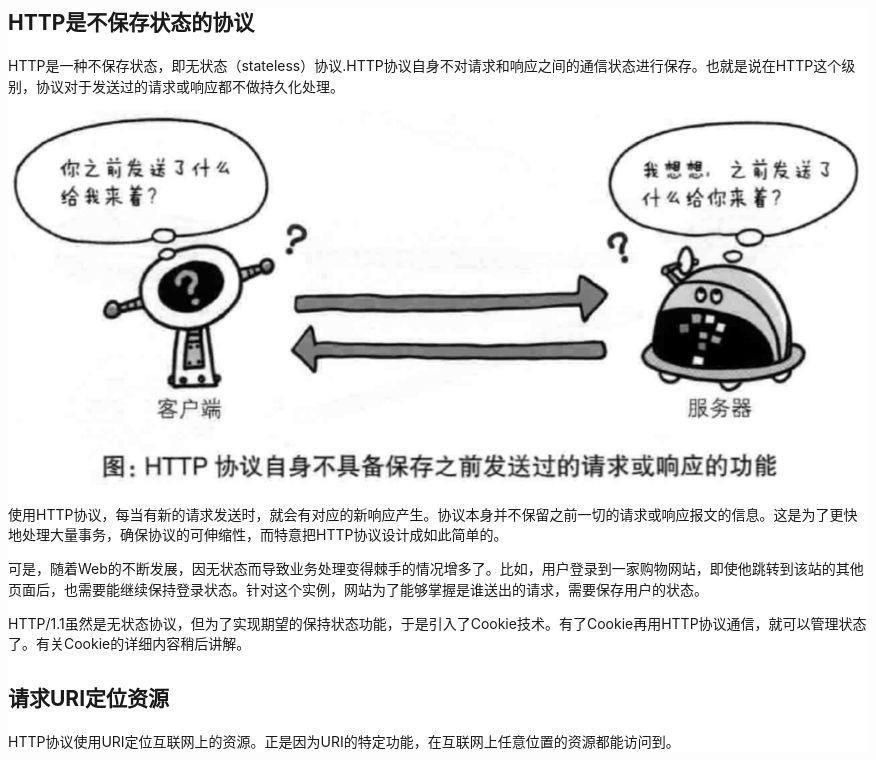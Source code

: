 ## HTTP是不保存状态的协议

HTTP是一种不保存状态，即无状态（stateless）协议.HTTP协议自身不对请求和响应之间的通信状态进行保存。也就是说在HTTP这个级别，协议对于发送过的请求或响应都不做持久化处理。

![](读书笔记：图解HTTP/20.png)

使用HTTP协议，每当有新的请求发送时，就会有对应的新响应产生。协议本身并不保留之前一切的请求或响应报文的信息。这是为了更快地处理大量事务，确保协议的可伸缩性，而特意把HTTP协议设计成如此简单的。

可是，随着Web的不断发展，因无状态而导致业务处理变得棘手的情况增多了。比如，用户登录到一家购物网站，即使他跳转到该站的其他页面后，也需要能继续保持登录状态。针对这个实例，网站为了能够掌握是谁送出的请求，需要保存用户的状态。

HTTP/1.1虽然是无状态协议，但为了实现期望的保持状态功能，于是引入了Cookie技术。有了Cookie再用HTTP协议通信，就可以管理状态了。有关Cookie的详细内容稍后讲解。

## 请求URI定位资源

HTTP协议使用URI定位互联网上的资源。正是因为URI的特定功能，在互联网上任意位置的资源都能访问到。
